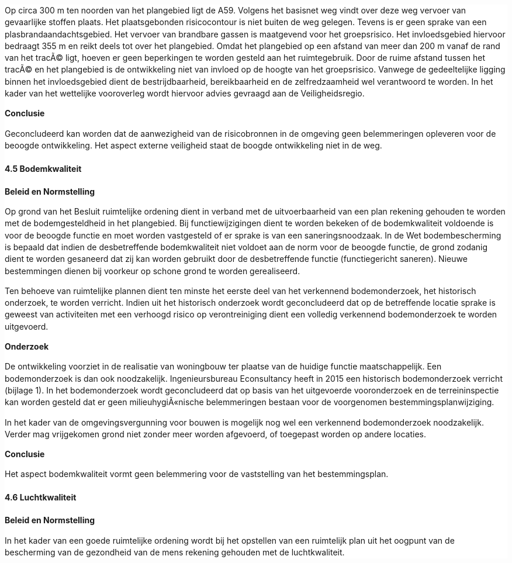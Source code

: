 Op circa 300 m ten noorden van het plangebied ligt de A59\. Volgens het basisnet weg vindt over deze weg vervoer van gevaarlijke stoffen plaats. Het plaatsgebonden risicocontour is niet buiten de weg gelegen. Tevens is er geen sprake van een plasbrandaandachtsgebied. Het vervoer van brandbare gassen is maatgevend voor het groepsrisico. Het invloedsgebied hiervoor bedraagt 355 m en reikt deels tot over het plangebied. Omdat het plangebied op een afstand van meer dan 200 m vanaf de rand van het tracÃ© ligt, hoeven er geen beperkingen te worden gesteld aan het ruimtegebruik. Door de ruime afstand tussen het tracÃ© en het plangebied is de ontwikkeling niet van invloed op de hoogte van het groepsrisico. Vanwege de gedeeltelijke ligging binnen het invloedsgebied dient de bestrijdbaarheid, bereikbaarheid en de zelfredzaamheid wel verantwoord te worden. In het kader van het wettelijke vooroverleg wordt hiervoor advies gevraagd aan de Veiligheidsregio.

**Conclusie**

Geconcludeerd kan worden dat de aanwezigheid van de risicobronnen in de omgeving geen belemmeringen opleveren voor de beoogde ontwikkeling. Het aspect externe veiligheid staat de boogde ontwikkeling niet in de weg.

#### 4\.5 Bodemkwaliteit

**Beleid en Normstelling**

Op grond van het Besluit ruimtelijke ordening dient in verband met de uitvoerbaarheid van een plan rekening gehouden te worden met de bodemgesteldheid in het plangebied. Bij functiewijzigingen dient te worden bekeken of de bodemkwaliteit voldoende is voor de beoogde functie en moet worden vastgesteld of er sprake is van een saneringsnoodzaak. In de Wet bodembescherming is bepaald dat indien de desbetreffende bodemkwaliteit niet voldoet aan de norm voor de beoogde functie, de grond zodanig dient te worden gesaneerd dat zij kan worden gebruikt door de desbetreffende functie (functiegericht saneren). Nieuwe bestemmingen dienen bij voorkeur op schone grond te worden gerealiseerd.

Ten behoeve van ruimtelijke plannen dient ten minste het eerste deel van het verkennend bodemonderzoek, het historisch onderzoek, te worden verricht. Indien uit het historisch onderzoek wordt geconcludeerd dat op de betreffende locatie sprake is geweest van activiteiten met een verhoogd risico op verontreiniging dient een volledig verkennend bodemonderzoek te worden uitgevoerd.

**Onderzoek**

De ontwikkeling voorziet in de realisatie van woningbouw ter plaatse van de huidige functie maatschappelijk. Een bodemonderzoek is dan ook noodzakelijk. Ingenieursbureau Econsultancy heeft in 2015 een historisch bodemonderzoek verricht (bijlage 1). In het bodemonderzoek wordt geconcludeerd dat op basis van het uitgevoerde vooronderzoek en de terreininspectie kan worden gesteld dat er geen milieuhygiÃ«nische belemmeringen bestaan voor de voorgenomen bestemmingsplanwijziging.

In het kader van de omgevingsvergunning voor bouwen is mogelijk nog wel een verkennend bodemonderzoek noodzakelijk. Verder mag vrijgekomen grond niet zonder meer worden afgevoerd, of toegepast worden op andere locaties.

**Conclusie**

Het aspect bodemkwaliteit vormt geen belemmering voor de vaststelling van het bestemmingsplan.

#### 4\.6 Luchtkwaliteit

**Beleid en Normstelling**

In het kader van een goede ruimtelijke ordening wordt bij het opstellen van een ruimtelijk plan uit het oogpunt van de bescherming van de gezondheid van de mens rekening gehouden met de luchtkwaliteit.
